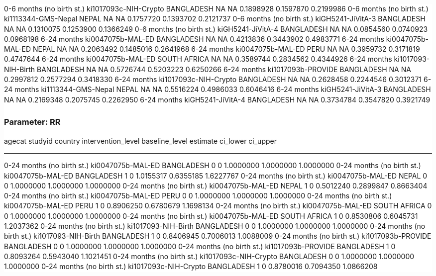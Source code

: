 0-6 months (no birth st.)    ki1017093c-NIH-Crypto   BANGLADESH     NA                   NA                0.1898928   0.1597870   0.2199986
0-6 months (no birth st.)    ki1113344-GMS-Nepal     NEPAL          NA                   NA                0.1757720   0.1393702   0.2121737
0-6 months (no birth st.)    kiGH5241-JiVitA-3       BANGLADESH     NA                   NA                0.1310075   0.1253900   0.1366249
0-6 months (no birth st.)    kiGH5241-JiVitA-4       BANGLADESH     NA                   NA                0.0854560   0.0740923   0.0968198
6-24 months                  ki0047075b-MAL-ED       BANGLADESH     NA                   NA                0.4213836   0.3443902   0.4983771
6-24 months                  ki0047075b-MAL-ED       NEPAL          NA                   NA                0.2063492   0.1485016   0.2641968
6-24 months                  ki0047075b-MAL-ED       PERU           NA                   NA                0.3959732   0.3171819   0.4747644
6-24 months                  ki0047075b-MAL-ED       SOUTH AFRICA   NA                   NA                0.3589744   0.2834562   0.4344926
6-24 months                  ki1017093-NIH-Birth     BANGLADESH     NA                   NA                0.5726744   0.5203223   0.6250266
6-24 months                  ki1017093b-PROVIDE      BANGLADESH     NA                   NA                0.2997812   0.2577294   0.3418330
6-24 months                  ki1017093c-NIH-Crypto   BANGLADESH     NA                   NA                0.2628458   0.2244546   0.3012371
6-24 months                  ki1113344-GMS-Nepal     NEPAL          NA                   NA                0.5516224   0.4986033   0.6046416
6-24 months                  kiGH5241-JiVitA-3       BANGLADESH     NA                   NA                0.2169348   0.2075745   0.2262950
6-24 months                  kiGH5241-JiVitA-4       BANGLADESH     NA                   NA                0.3734784   0.3547820   0.3921749


### Parameter: RR


agecat                       studyid                 country        intervention_level   baseline_level     estimate    ci_lower    ci_upper
---------------------------  ----------------------  -------------  -------------------  ---------------  ----------  ----------  ----------
0-24 months (no birth st.)   ki0047075b-MAL-ED       BANGLADESH     0                    0                 1.0000000   1.0000000   1.0000000
0-24 months (no birth st.)   ki0047075b-MAL-ED       BANGLADESH     1                    0                 1.0155317   0.6355185   1.6227767
0-24 months (no birth st.)   ki0047075b-MAL-ED       NEPAL          0                    0                 1.0000000   1.0000000   1.0000000
0-24 months (no birth st.)   ki0047075b-MAL-ED       NEPAL          1                    0                 0.5012240   0.2899847   0.8663404
0-24 months (no birth st.)   ki0047075b-MAL-ED       PERU           0                    0                 1.0000000   1.0000000   1.0000000
0-24 months (no birth st.)   ki0047075b-MAL-ED       PERU           1                    0                 0.8906250   0.6780679   1.1698134
0-24 months (no birth st.)   ki0047075b-MAL-ED       SOUTH AFRICA   0                    0                 1.0000000   1.0000000   1.0000000
0-24 months (no birth st.)   ki0047075b-MAL-ED       SOUTH AFRICA   1                    0                 0.8530806   0.6045731   1.2037362
0-24 months (no birth st.)   ki1017093-NIH-Birth     BANGLADESH     0                    0                 1.0000000   1.0000000   1.0000000
0-24 months (no birth st.)   ki1017093-NIH-Birth     BANGLADESH     1                    0                 0.8406945   0.7006013   1.0088009
0-24 months (no birth st.)   ki1017093b-PROVIDE      BANGLADESH     0                    0                 1.0000000   1.0000000   1.0000000
0-24 months (no birth st.)   ki1017093b-PROVIDE      BANGLADESH     1                    0                 0.8093264   0.5943040   1.1021451
0-24 months (no birth st.)   ki1017093c-NIH-Crypto   BANGLADESH     0                    0                 1.0000000   1.0000000   1.0000000
0-24 months (no birth st.)   ki1017093c-NIH-Crypto   BANGLADESH     1                    0                 0.8780016   0.7094350   1.0866208